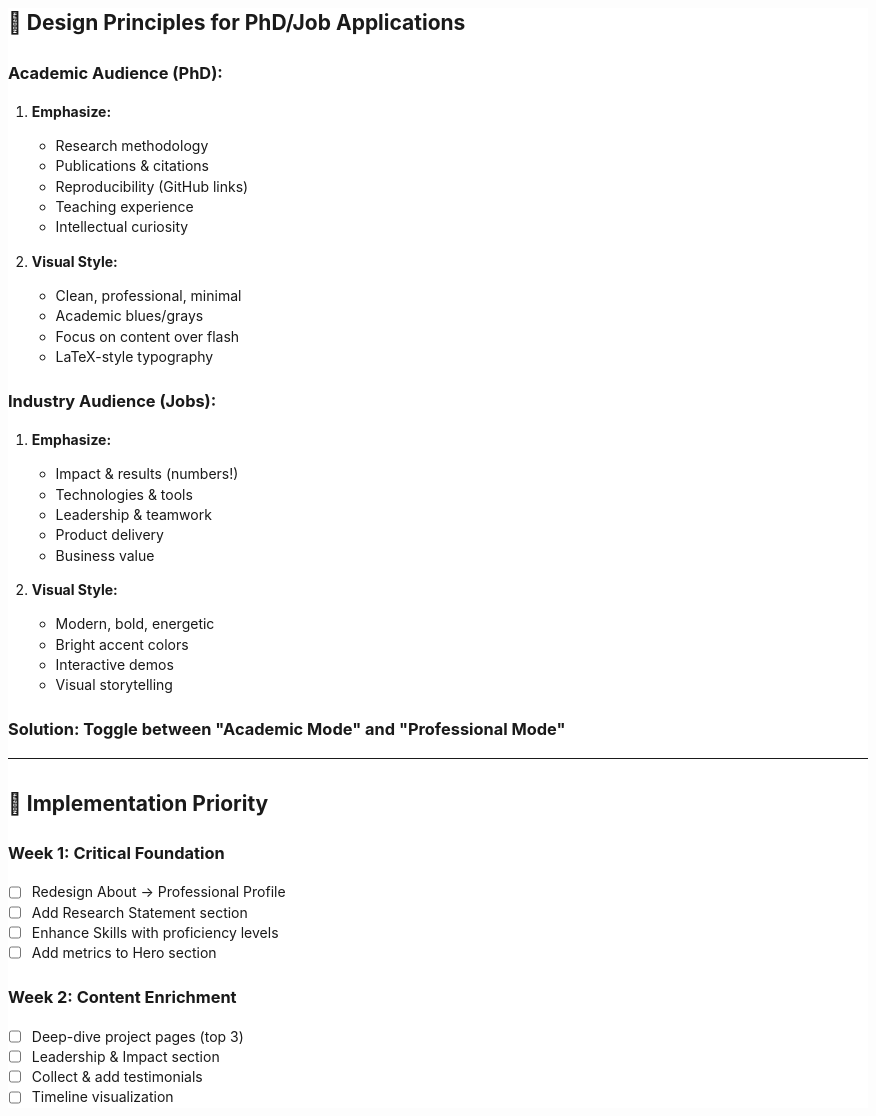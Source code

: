 
## 🎨 Design Principles for PhD/Job Applications

### Academic Audience (PhD):

1. **Emphasize:**

   - Research methodology
   - Publications & citations
   - Reproducibility (GitHub links)
   - Teaching experience
   - Intellectual curiosity

2. **Visual Style:**
   - Clean, professional, minimal
   - Academic blues/grays
   - Focus on content over flash
   - LaTeX-style typography

### Industry Audience (Jobs):

1. **Emphasize:**

   - Impact & results (numbers!)
   - Technologies & tools
   - Leadership & teamwork
   - Product delivery
   - Business value

2. **Visual Style:**
   - Modern, bold, energetic
   - Bright accent colors
   - Interactive demos
   - Visual storytelling

### **Solution:** Toggle between "Academic Mode" and "Professional Mode"

---

## 🚀 Implementation Priority

### Week 1: Critical Foundation

- [ ] Redesign About → Professional Profile
- [ ] Add Research Statement section
- [ ] Enhance Skills with proficiency levels
- [ ] Add metrics to Hero section

### Week 2: Content Enrichment

- [ ] Deep-dive project pages (top 3)
- [ ] Leadership & Impact section
- [ ] Collect & add testimonials
- [ ] Timeline visualization
